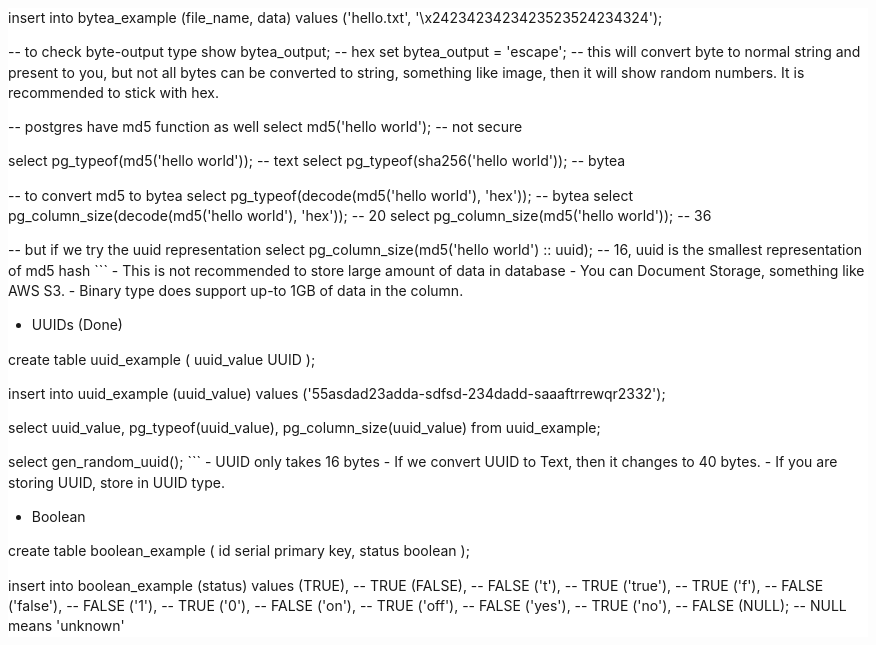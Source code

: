 insert into bytea_example
	(file_name, data)
values
	('hello.txt', '\x2423423423423523524234324');

-- to check byte-output type
show bytea_output; -- hex
set bytea_output = 'escape'; -- this will convert byte to normal string and present to you, but not all bytes can be converted to string, something like image, then it will show random numbers. It is recommended to stick with hex.

-- postgres have md5 function as well
select md5('hello world'); -- not secure

select pg_typeof(md5('hello world')); -- text
select pg_typeof(sha256('hello world')); -- bytea

-- to convert md5 to bytea
select pg_typeof(decode(md5('hello world'), 'hex')); -- bytea
select pg_column_size(decode(md5('hello world'), 'hex')); -- 20
select pg_column_size(md5('hello world')); -- 36

-- but if we try the uuid representation
select pg_column_size(md5('hello world') :: uuid); -- 16, uuid is the smallest representation of md5 hash
	```
	- This is not recommended to store large amount of data in database
	- You can Document Storage, something like AWS S3.
	- Binary type does support up-to 1GB of data in the column.
- UUIDs (Done)
	```sql
create table uuid_example (
	uuid_value UUID
);

insert into uuid_example (uuid_value)
values
	('55asdad23adda-sdfsd-234dadd-saaaftrrewqr2332');

select uuid_value, pg_typeof(uuid_value), pg_column_size(uuid_value)
from uuid_example;

select gen_random_uuid();
	```
	- UUID only takes 16 bytes
	- If we convert UUID to Text, then it changes to 40 bytes.
	- If you are storing UUID, store in UUID type.
- Boolean
	```sql
create table boolean_example (
	id serial primary key,
	status boolean
);

insert into boolean_example (status) values
(TRUE), -- TRUE
(FALSE), -- FALSE
('t'), -- TRUE
('true'), -- TRUE
('f'), -- FALSE
('false'), -- FALSE
('1'), -- TRUE
('0'), -- FALSE
('on'), -- TRUE
('off'), -- FALSE
('yes'), -- TRUE
('no'), -- FALSE
(NULL); -- NULL means 'unknown'